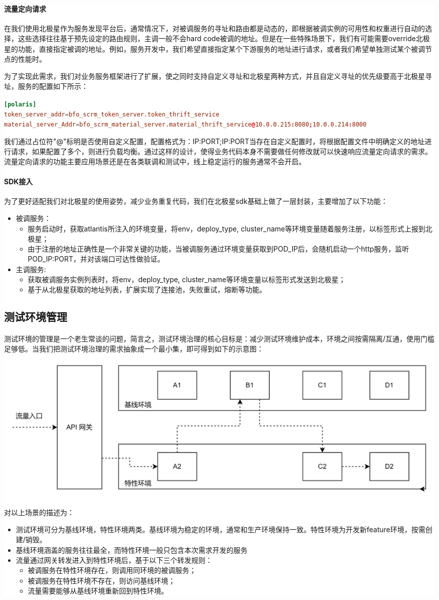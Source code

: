 #### 流量定向请求

在我们使用北极星作为服务发现平台后，通常情况下，对被调服务的寻址和路由都是动态的，即根据被调实例的可用性和权重进行自动的选择，这些选择往往基于预先设定的路由规则，主调一般不会hard code被调的地址。但是在一些特殊场景下，我们有可能需要override北极星的功能，直接指定被调的地址。例如，服务开发中，我们希望直接指定某个下游服务的地址进行请求，或者我们希望单独测试某个被调节点的性能时。

为了实现此需求，我们对业务服务框架进行了扩展，使之同时支持自定义寻址和北极星两种方式，并且自定义寻址的优先级要高于北极星寻址，服务的配置如下所示：

```conf
[polaris]
token_server_addr=bfo_scrm_token_server.token_thrift_service
material_server_Addr=bfo_scrm_material_server.material_thrift_service@10.0.0.215:8080;10.0.0.214:8000
```

我们通过占位符"@"标明是否使用自定义配置，配置格式为：IP:PORT;IP:PORT当存在自定义配置时，将根据配置文件中明确定义的地址进行请求，如果配置了多个，则进行负载均衡。通过这样的设计，使得业务代码本身不需要做任何修改就可以快速响应流量定向请求的需求。
流量定向请求的功能主要应用场景还是在各类联调和测试中，线上稳定运行的服务通常不会开启。

#### SDK接入

为了更好适配我们对北极星的使用姿势，减少业务重复代码，我们在北极星sdk基础上做了一层封装，主要增加了以下功能：

- 被调服务：
  - 服务启动时，获取atlantis所注入的环境变量，将env，deploy_type, cluster_name等环境变量随着服务注册，以标签形式上报到北极星；
  - 由于注册的地址正确性是一个非常关键的功能，当被调服务通过环境变量获取到POD_IP后，会随机启动一个http服务，监听POD_IP:PORT，并对该端口可达性做验证。
- 主调服务:
  - 获取被调服务实例列表时，将env，deploy_type, cluster_name等环境变量以标签形式发送到北极星；
  - 基于从北极星获取的地址列表，扩展实现了连接池，失败重试，熔断等功能。

## 测试环境管理

测试环境的管理是一个老生常谈的问题，简言之，测试环境治理的核心目标是：减少测试环境维护成本，环境之间按需隔离/互通，使用门槛足够低。当我们把测试环境治理的需求抽象成一个最小集，即可得到如下的示意图：

![](image-8.png)

对以上场景的描述为：

- 测试环境可分为基线环境，特性环境两类。基线环境为稳定的环境，通常和生产环境保持一致。特性环境为开发新feature环境，按需创建/销毁。
- 基线环境涵盖的服务往往最全，而特性环境一般只包含本次需求开发的服务
- 流量通过网关转发进入到特性环境后，基于以下三个转发规则：
  - 被调服务在特性环境存在，则调用同环境的被调服务；
  - 被调服务在特性环境不存在，则访问基线环境；
  - 流量需要能够从基线环境重新回到特性环境。
